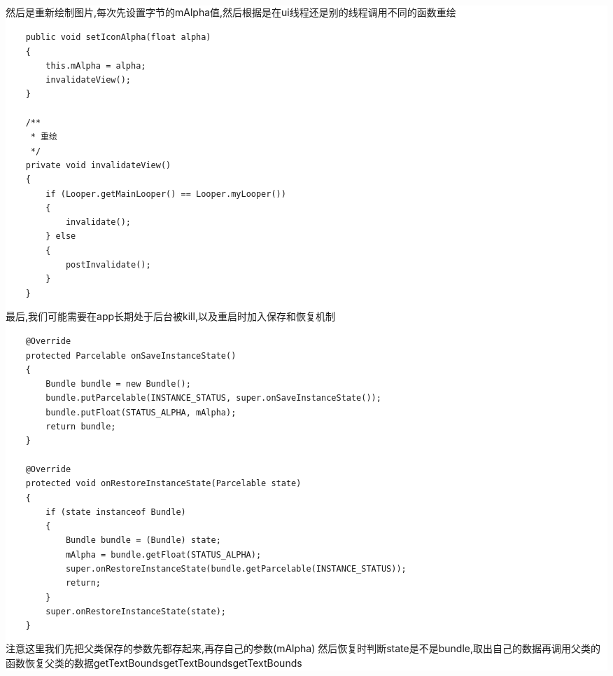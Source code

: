 然后是重新绘制图片,每次先设置字节的mAlpha值,然后根据是在ui线程还是别的线程调用不同的函数重绘
```
	public void setIconAlpha(float alpha)
	{
		this.mAlpha = alpha;
		invalidateView();
	}

	/**
	 * 重绘
	 */
	private void invalidateView()
	{
		if (Looper.getMainLooper() == Looper.myLooper())
		{
			invalidate();
		} else
		{
			postInvalidate();
		}
	}
```

最后,我们可能需要在app长期处于后台被kill,以及重启时加入保存和恢复机制

```
	@Override
	protected Parcelable onSaveInstanceState()
	{
		Bundle bundle = new Bundle();
		bundle.putParcelable(INSTANCE_STATUS, super.onSaveInstanceState());
		bundle.putFloat(STATUS_ALPHA, mAlpha);
		return bundle;
	}

	@Override
	protected void onRestoreInstanceState(Parcelable state)
	{
		if (state instanceof Bundle)
		{
			Bundle bundle = (Bundle) state;
			mAlpha = bundle.getFloat(STATUS_ALPHA);
			super.onRestoreInstanceState(bundle.getParcelable(INSTANCE_STATUS));
			return;
		}
		super.onRestoreInstanceState(state);
	}
```
注意这里我们先把父类保存的参数先都存起来,再存自己的参数(mAlpha)
然后恢复时判断state是不是bundle,取出自己的数据再调用父类的函数恢复父类的数据getTextBoundsgetTextBoundsgetTextBounds

